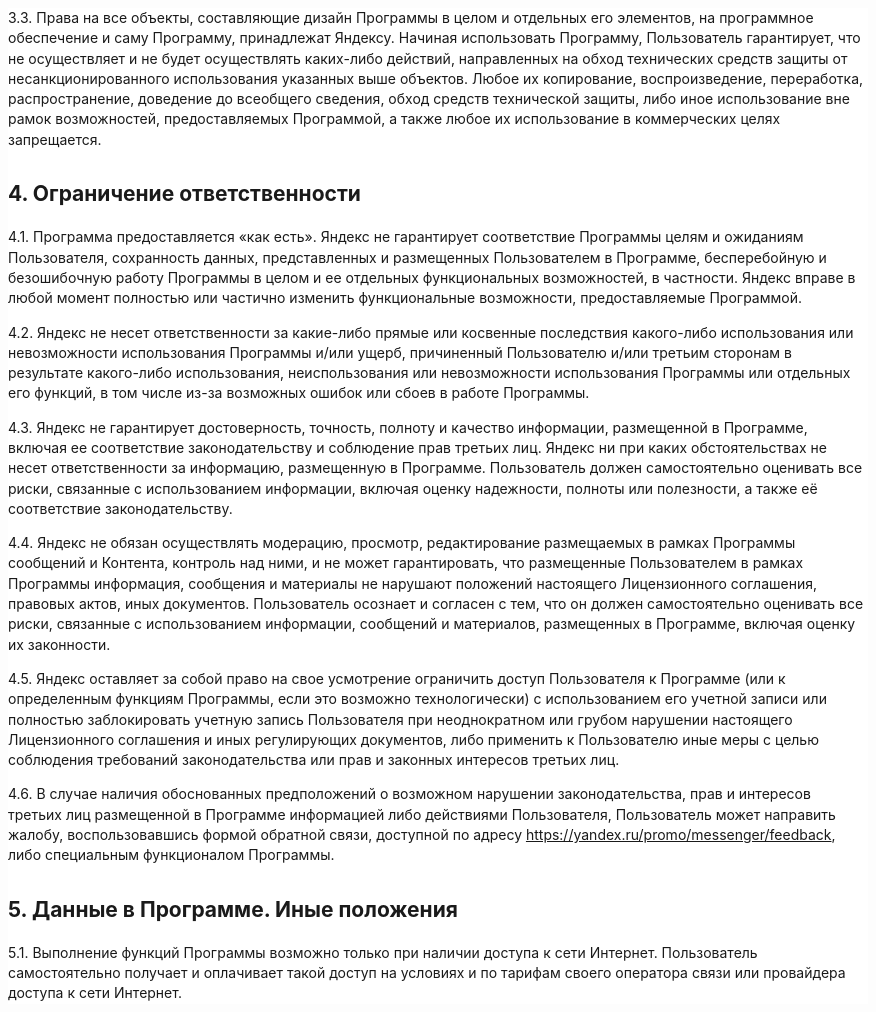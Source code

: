  3\.3\. Права на все объекты, составляющие дизайн Программы в целом и отдельных его элементов, на программное обеспечение и саму Программу, принадлежат Яндексу. Начиная использовать Программу, Пользователь гарантирует, что не осуществляет и не будет осуществлять каких\-либо действий, направленных на обход технических средств защиты от несанкционированного использования указанных выше объектов. Любое их копирование, воспроизведение, переработка, распространение, доведение до всеобщего сведения, обход средств технической защиты, либо иное использование вне рамок возможностей, предоставляемых Программой, а также любое их использование в коммерческих целях запрещается.

  4\. Ограничение ответственности
-------------------------------

 4\.1\. Программа предоставляется «как есть». Яндекс не гарантирует соответствие Программы целям и ожиданиям Пользователя, сохранность данных, представленных и размещенных Пользователем в Программе, бесперебойную и безошибочную работу Программы в целом и ее отдельных функциональных возможностей, в частности. Яндекс вправе в любой момент полностью или частично изменить функциональные возможности, предоставляемые Программой.

 4\.2\. Яндекс не несет ответственности за какие\-либо прямые или косвенные последствия какого\-либо использования или невозможности использования Программы и/или ущерб, причиненный Пользователю и/или третьим сторонам в результате какого\-либо использования, неиспользования или невозможности использования Программы или отдельных его функций, в том числе из\-за возможных ошибок или сбоев в работе Программы.

 4\.3\. Яндекс не гарантирует достоверность, точность, полноту и качество информации, размещенной в Программе, включая ее соответствие законодательству и соблюдение прав третьих лиц. Яндекс ни при каких обстоятельствах не несет ответственности за информацию, размещенную в Программе. Пользователь должен самостоятельно оценивать все риски, связанные с использованием информации, включая оценку надежности, полноты или полезности, а также её соответствие законодательству.

 4\.4\. Яндекс не обязан осуществлять модерацию, просмотр, редактирование размещаемых в рамках Программы сообщений и Контента, контроль над ними, и не может гарантировать, что размещенные Пользователем в рамках Программы информация, сообщения и материалы не нарушают положений настоящего Лицензионного соглашения, правовых актов, иных документов. Пользователь осознает и согласен с тем, что он должен самостоятельно оценивать все риски, связанные с использованием информации, сообщений и материалов, размещенных в Программе, включая оценку их законности.

 4\.5\. Яндекс оставляет за собой право на свое усмотрение ограничить доступ Пользователя к Программе (или к определенным функциям Программы, если это возможно технологически) с использованием его учетной записи или полностью заблокировать учетную запись Пользователя при неоднократном или грубом нарушении настоящего Лицензионного соглашения и иных регулирующих документов, либо применить к Пользователю иные меры с целью соблюдения требований законодательства или прав и законных интересов третьих лиц.

 4\.6\. В случае наличия обоснованных предположений о возможном нарушении законодательства, прав и интересов третьих лиц размещенной в Программе информацией либо действиями Пользователя, Пользователь может направить жалобу, воспользовавшись формой обратной связи, доступной по адресу <https://yandex.ru/promo/messenger/feedback>, либо специальным функционалом Программы.

  5\. Данные в Программе. Иные положения
--------------------------------------

 5\.1\. Выполнение функций Программы возможно только при наличии доступа к сети Интернет. Пользователь самостоятельно получает и оплачивает такой доступ на условиях и по тарифам своего оператора связи или провайдера доступа к сети Интернет.
